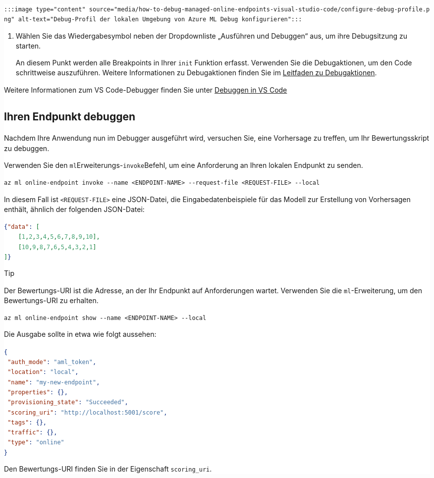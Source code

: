     :::image type="content" source="media/how-to-debug-managed-online-endpoints-visual-studio-code/configure-debug-profile.png" alt-text="Debug-Profil der lokalen Umgebung von Azure ML Debug konfigurieren":::

1. Wählen Sie das Wiedergabesymbol neben der Dropdownliste „Ausführen und Debuggen“ aus, um ihre Debugsitzung zu starten.

    An diesem Punkt werden alle Breakpoints in Ihrer `init` Funktion erfasst. Verwenden Sie die Debugaktionen, um den Code schrittweise auszuführen. Weitere Informationen zu Debugaktionen finden Sie im [Leitfaden zu Debugaktionen](https://code.visualstudio.com/Docs/editor/debugging#_debug-actions).

Weitere Informationen zum VS Code-Debugger finden Sie unter [Debuggen in VS Code](https://code.visualstudio.com/Docs/editor/debugging)

## <a name="debug-your-endpoint"></a>Ihren Endpunkt debuggen

Nachdem Ihre Anwendung nun im Debugger ausgeführt wird, versuchen Sie, eine Vorhersage zu treffen, um Ihr Bewertungsskript zu debuggen.

Verwenden Sie den `ml`Erweiterungs-`invoke`Befehl, um eine Anforderung an Ihren lokalen Endpunkt zu senden.

```azurecli
az ml online-endpoint invoke --name <ENDPOINT-NAME> --request-file <REQUEST-FILE> --local
```

In diesem Fall ist `<REQUEST-FILE>` eine JSON-Datei, die Eingabedatenbeispiele für das Modell zur Erstellung von Vorhersagen enthält, ähnlich der folgenden JSON-Datei:

```json
{"data": [
    [1,2,3,4,5,6,7,8,9,10], 
    [10,9,8,7,6,5,4,3,2,1]
]}
```

> [!TIP]
> Der Bewertungs-URI ist die Adresse, an der Ihr Endpunkt auf Anforderungen wartet. Verwenden Sie die `ml`-Erweiterung, um den Bewertungs-URI zu erhalten.
>
>    ```azurecli
>    az ml online-endpoint show --name <ENDPOINT-NAME> --local
>    ```
>
> Die Ausgabe sollte in etwa wie folgt aussehen:
>
> ```json
> {
>  "auth_mode": "aml_token",
>  "location": "local",
>  "name": "my-new-endpoint",
>  "properties": {},
>  "provisioning_state": "Succeeded",
>  "scoring_uri": "http://localhost:5001/score",
>  "tags": {},
>  "traffic": {},
>  "type": "online"
>}
>```
>
>Den Bewertungs-URI finden Sie in der Eigenschaft `scoring_uri`.
